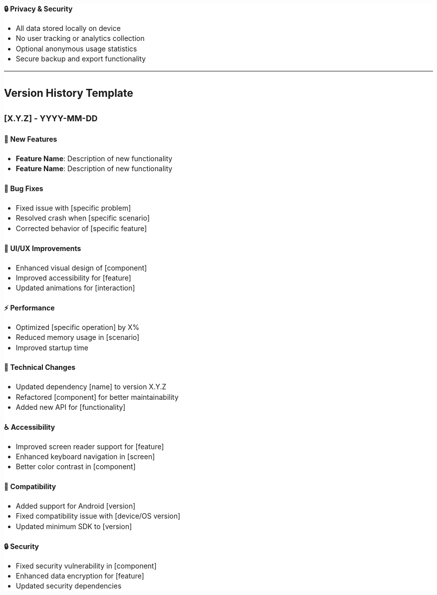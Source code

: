 #### 🔒 Privacy & Security
- All data stored locally on device
- No user tracking or analytics collection
- Optional anonymous usage statistics
- Secure backup and export functionality

---

## Version History Template

### [X.Y.Z] - YYYY-MM-DD

#### 🚀 New Features
- **Feature Name**: Description of new functionality
- **Feature Name**: Description of new functionality

#### 🐛 Bug Fixes
- Fixed issue with [specific problem]
- Resolved crash when [specific scenario]
- Corrected behavior of [specific feature]

#### 🎨 UI/UX Improvements
- Enhanced visual design of [component]
- Improved accessibility for [feature]
- Updated animations for [interaction]

#### ⚡ Performance
- Optimized [specific operation] by X%
- Reduced memory usage in [scenario]
- Improved startup time

#### 🔧 Technical Changes
- Updated dependency [name] to version X.Y.Z
- Refactored [component] for better maintainability
- Added new API for [functionality]

#### ♿ Accessibility
- Improved screen reader support for [feature]
- Enhanced keyboard navigation in [screen]
- Better color contrast in [component]

#### 📱 Compatibility
- Added support for Android [version]
- Fixed compatibility issue with [device/OS version]
- Updated minimum SDK to [version]

#### 🔒 Security
- Fixed security vulnerability in [component]
- Enhanced data encryption for [feature]
- Updated security dependencies
